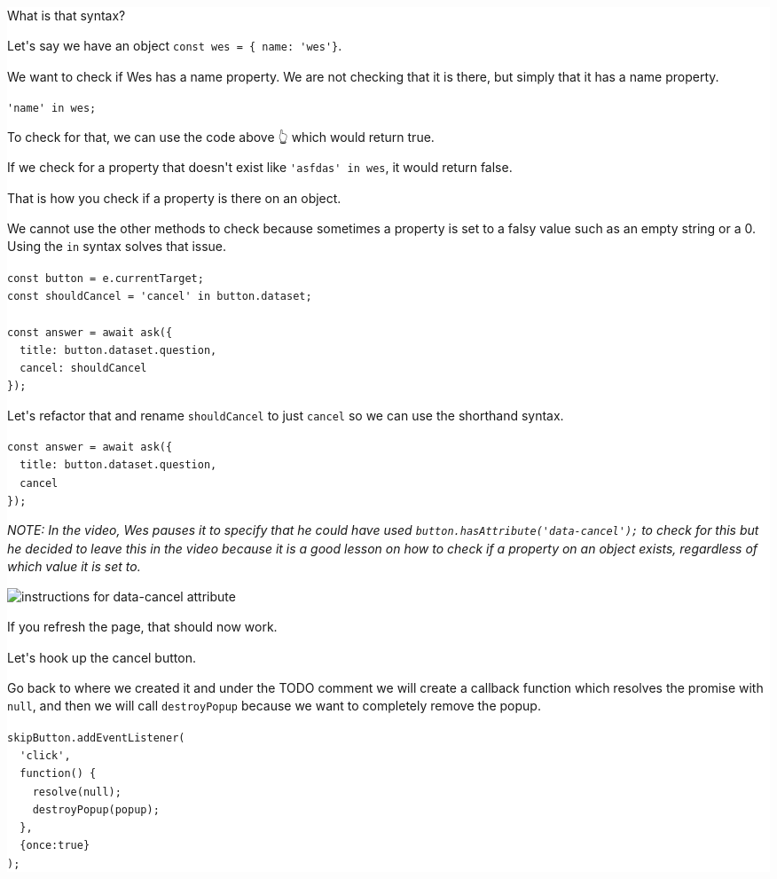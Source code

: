 What is that syntax?

Let's say we have an object `const wes = { name: 'wes'}`.

We want to check if Wes has a name property. We are not checking that it is there, but simply that it has a name property.

```
'name' in wes;
```

To check for that, we can use the code above 👆 which would return true.

If we check for a property that doesn't exist like `'asfdas' in wes`, it would return false.

That is how you check if a property is there on an object.

We cannot use the other methods to check because sometimes a property is set to a falsy value such as an empty string or a 0. Using the `in` syntax solves that issue.

```
const button = e.currentTarget;
const shouldCancel = 'cancel' in button.dataset;

const answer = await ask({
  title: button.dataset.question,
  cancel: shouldCancel
});
```

Let's refactor that and rename `shouldCancel` to just `cancel` so we can use the shorthand syntax.

```
const answer = await ask({
  title: button.dataset.question,
  cancel
});
```

_NOTE: In the video, Wes pauses it to specify that he could have used `button.hasAttribute('data-cancel');` to check for this but he decided to leave this in the video because it is a good lesson on how to check if a property on an object exists, regardless of which value it is set to._

  ![instructions for `data-cancel` attribute](https://wesbos.com/static/d61485363d75c1bf91cbe21813670639/aa440/1102.png "instructions for `data-cancel` attribute")

If you refresh the page, that should now work.

Let's hook up the cancel button.

Go back to where we created it and under the TODO comment we will create a callback function which resolves the promise with `null`, and then we will call `destroyPopup` because we want to completely remove the popup.

```
skipButton.addEventListener(
  'click',
  function() {
    resolve(null);
    destroyPopup(popup);
  },
  {once:true}
);
```
